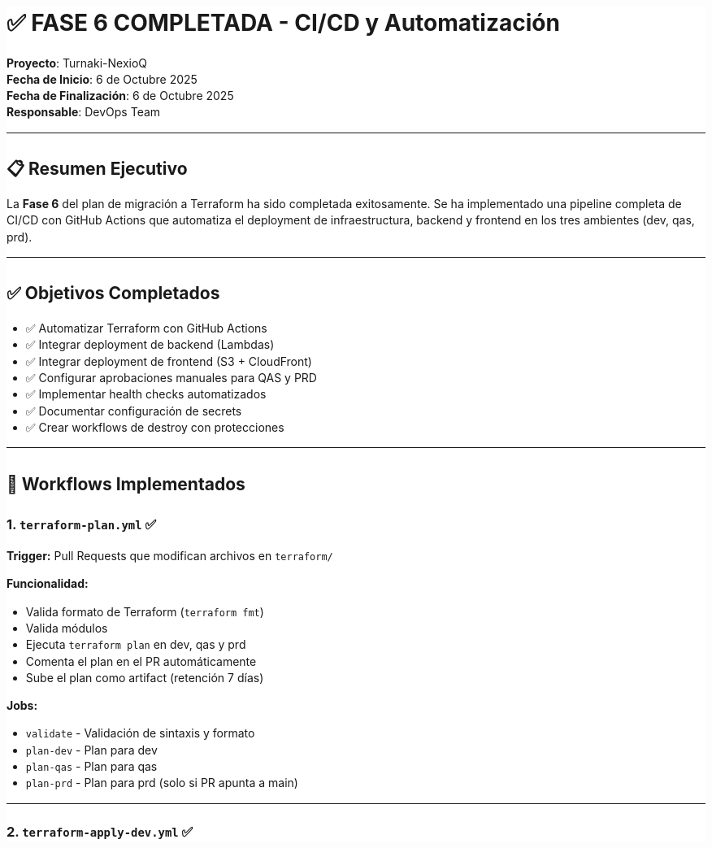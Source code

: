 # ✅ FASE 6 COMPLETADA - CI/CD y Automatización

**Proyecto**: Turnaki-NexioQ  
**Fecha de Inicio**: 6 de Octubre 2025  
**Fecha de Finalización**: 6 de Octubre 2025  
**Responsable**: DevOps Team

---

## 📋 Resumen Ejecutivo

La **Fase 6** del plan de migración a Terraform ha sido completada exitosamente. Se ha implementado una pipeline completa de CI/CD con GitHub Actions que automatiza el deployment de infraestructura, backend y frontend en los tres ambientes (dev, qas, prd).

---

## ✅ Objetivos Completados

- ✅ Automatizar Terraform con GitHub Actions
- ✅ Integrar deployment de backend (Lambdas)
- ✅ Integrar deployment de frontend (S3 + CloudFront)
- ✅ Configurar aprobaciones manuales para QAS y PRD
- ✅ Implementar health checks automatizados
- ✅ Documentar configuración de secrets
- ✅ Crear workflows de destroy con protecciones

---

## 🔄 Workflows Implementados

### 1. `terraform-plan.yml` ✅

**Trigger:** Pull Requests que modifican archivos en `terraform/`

**Funcionalidad:**
- Valida formato de Terraform (`terraform fmt`)
- Valida módulos
- Ejecuta `terraform plan` en dev, qas y prd
- Comenta el plan en el PR automáticamente
- Sube el plan como artifact (retención 7 días)

**Jobs:**
- `validate` - Validación de sintaxis y formato
- `plan-dev` - Plan para dev
- `plan-qas` - Plan para qas
- `plan-prd` - Plan para prd (solo si PR apunta a main)

---

### 2. `terraform-apply-dev.yml` ✅
